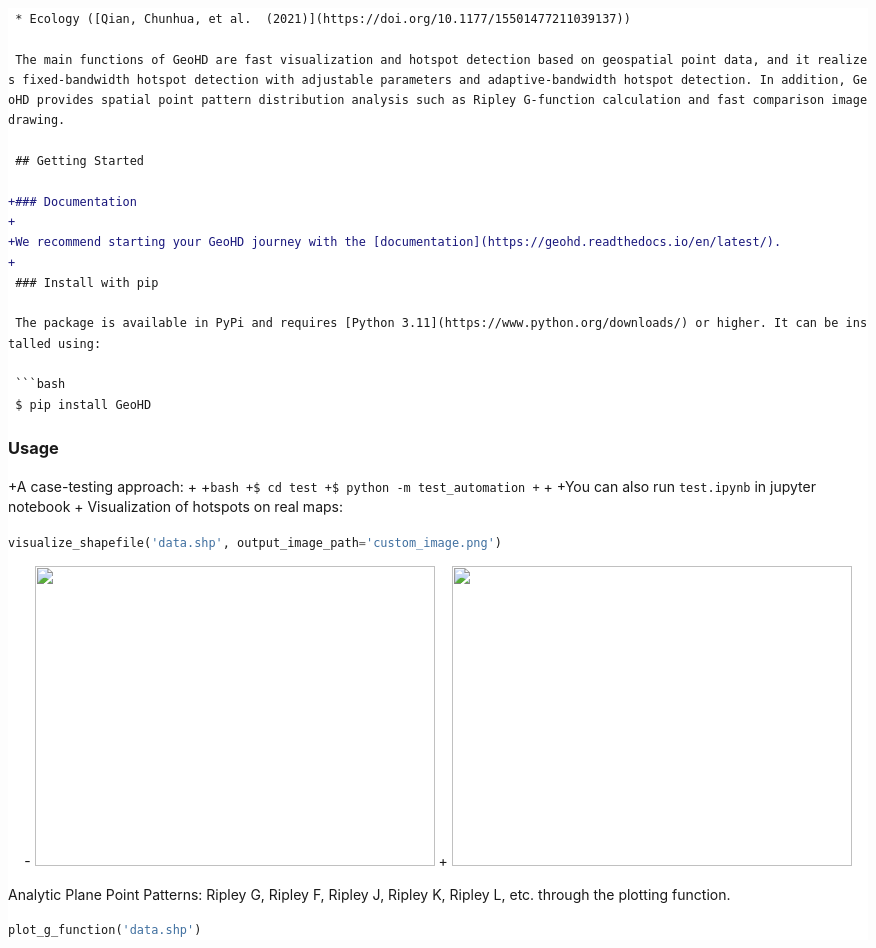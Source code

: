 ```diff
 * Ecology ([Qian, Chunhua, et al.  (2021)](https://doi.org/10.1177/15501477211039137))
 
 The main functions of GeoHD are fast visualization and hotspot detection based on geospatial point data, and it realizes fixed-bandwidth hotspot detection with adjustable parameters and adaptive-bandwidth hotspot detection. In addition, GeoHD provides spatial point pattern distribution analysis such as Ripley G-function calculation and fast comparison image drawing.
 
 ## Getting Started
 
+### Documentation
+
+We recommend starting your GeoHD journey with the [documentation](https://geohd.readthedocs.io/en/latest/).
+
 ### Install with pip
 
 The package is available in PyPi and requires [Python 3.11](https://www.python.org/downloads/) or higher. It can be installed using:
 
 ```bash
 $ pip install GeoHD
 ```
 
 ### Usage
 
+A case-testing approach:
+
+```bash
+$ cd test
+$ python -m test_automation
+```
+
+You can also run `test.ipynb` in jupyter notebook
+
 Visualization of hotspots on real maps:
 
 ```python
 visualize_shapefile('data.shp', output_image_path='custom_image.png')
 ```
 
 <p align="center">
-  <img src="./doc/1.png" width="400" height="300"/>
+  <img src="./picture/1.png" width="400" height="300"/>
 </p>
 
 
 Analytic Plane Point Patterns: Ripley G, Ripley F, Ripley J, Ripley K, Ripley L, etc. through the plotting function.
 
 ```python
 plot_g_function('data.shp')
 ```
 